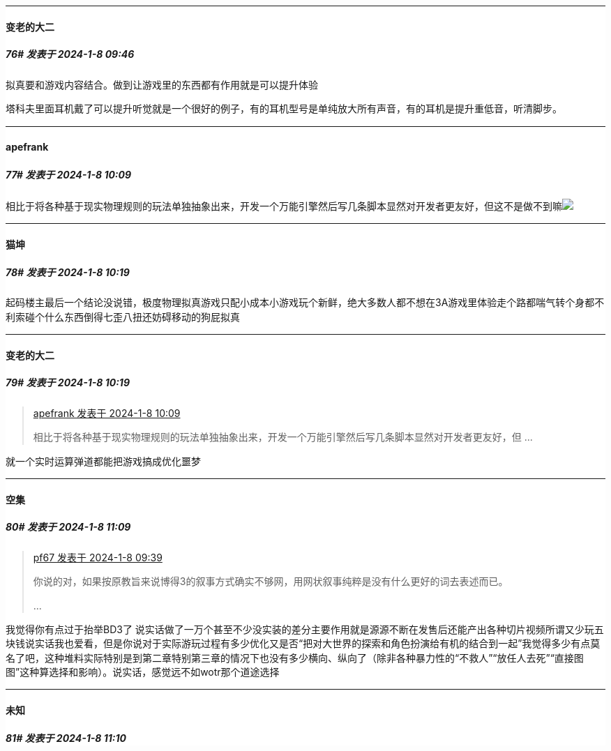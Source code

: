 *****

####  变老的大二  
##### 76#       发表于 2024-1-8 09:46

拟真要和游戏内容结合。做到让游戏里的东西都有作用就是可以提升体验

塔科夫里面耳机戴了可以提升听觉就是一个很好的例子，有的耳机型号是单纯放大所有声音，有的耳机是提升重低音，听清脚步。


*****

####  apefrank  
##### 77#       发表于 2024-1-8 10:09

相比于将各种基于现实物理规则的玩法单独抽象出来，开发一个万能引擎然后写几条脚本显然对开发者更友好，但这不是做不到嘛<img src="https://static.saraba1st.com/image/smiley/face2017/067.png" referrerpolicy="no-referrer">


*****

####  猫坤  
##### 78#       发表于 2024-1-8 10:19

起码楼主最后一个结论没说错，极度物理拟真游戏只配小成本小游戏玩个新鲜，绝大多数人都不想在3A游戏里体验走个路都喘气转个身都不利索碰个什么东西倒得七歪八扭还妨碍移动的狗屁拟真

*****

####  变老的大二  
##### 79#       发表于 2024-1-8 10:19

<blockquote><a href="httphttps://bbs.saraba1st.com/2b/forum.php?mod=redirect&amp;goto=findpost&amp;pid=63572200&amp;ptid=2166877" target="_blank">apefrank 发表于 2024-1-8 10:09</a>

相比于将各种基于现实物理规则的玩法单独抽象出来，开发一个万能引擎然后写几条脚本显然对开发者更友好，但 ...</blockquote>
就一个实时运算弹道都能把游戏搞成优化噩梦


*****

####  空集  
##### 80#       发表于 2024-1-8 11:09

<blockquote><a href="httphttps://bbs.saraba1st.com/2b/forum.php?mod=redirect&amp;goto=findpost&amp;pid=63571915&amp;ptid=2166877" target="_blank">pf67 发表于 2024-1-8 09:39</a>

你说的对，如果按原教旨来说博得3的叙事方式确实不够网，用网状叙事纯粹是没有什么更好的词去表述而已。

 ...</blockquote>
我觉得你有点过于抬举BD3了 说实话做了一万个甚至不少没实装的差分主要作用就是源源不断在发售后还能产出各种切片视频所谓又少玩五块钱说实话我也爱看，但是你说对于实际游玩过程有多少优化又是否“把对大世界的探索和角色扮演给有机的结合到一起”我觉得多少有点莫名了吧，这种堆料实际特别是到第二章特别第三章的情况下也没有多少横向、纵向了（除非各种暴力性的“不救人”“放任人去死”“直接图图”这种算选择和影响）。说实话，感觉远不如wotr那个道途选择

*****

####  未知  
##### 81#       发表于 2024-1-8 11:10
